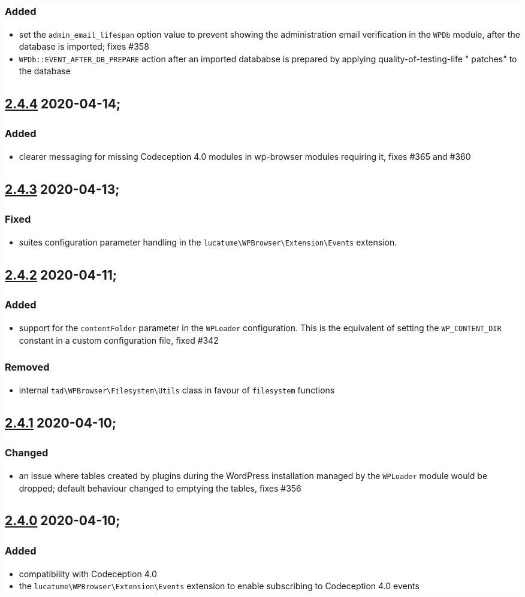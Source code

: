 ### Added

- set the `admin_email_lifespan` option value to prevent showing the administration email verification in the `WPDb`
  module, after the database is imported; fixes #358
- `WPDb::EVENT_AFTER_DB_PREPARE` action after an imported datababse is prepared by applying quality-of-testing-life "
  patches" to the database

## [2.4.4] 2020-04-14;

### Added

- clearer messaging for missing Codeception 4.0 modules in wp-browser modules requiring it, fixes #365 and #360

## [2.4.3] 2020-04-13;

### Fixed

- suites configuration parameter handling in the `lucatume\WPBrowser\Extension\Events` extension.

## [2.4.2] 2020-04-11;

### Added

- support for the `contentFolder` parameter in the `WPLoader` configuration. This is the equivalent of setting the
  `WP_CONTENT_DIR` constant in a custom configuration file, fixed #342

### Removed

- internal `tad\WPBrowser\Filesystem\Utils` class in favour of `filesystem` functions

## [2.4.1] 2020-04-10;

### Changed

- an issue where tables created by plugins during the WordPress installation managed by the `WPLoader` module would be
  dropped; default behaviour changed to emptying the tables, fixes #356

## [2.4.0] 2020-04-10;

### Added

- compatibility with Codeception 4.0
- the `lucatume\WPBrowser\Extension\Events` extension to enable subscribing to Codeception 4.0 events


[1.6.16]: https://github.com/lucatume/wp-browser/compare/1.6.15...1.6.16
[1.6.17]: https://github.com/lucatume/wp-browser/compare/1.6.16...1.6.17
[1.6.18]: https://github.com/lucatume/wp-browser/compare/1.6.17...1.6.18
[1.6.19]: https://github.com/lucatume/wp-browser/compare/1.6.18...1.6.19
[1.7.0]: https://github.com/lucatume/wp-browser/compare/1.6.19...1.7.0
[1.7.1]: https://github.com/lucatume/wp-browser/compare/1.7.0...1.7.1
[1.7.2]: https://github.com/lucatume/wp-browser/compare/1.7.1...1.7.2
[1.7.3]: https://github.com/lucatume/wp-browser/compare/1.7.2...1.7.3
[1.7.4]: https://github.com/lucatume/wp-browser/compare/1.7.3...1.7.4
[1.7.5]: https://github.com/lucatume/wp-browser/compare/1.7.4...1.7.5
[1.7.6]: https://github.com/lucatume/wp-browser/compare/1.7.5...1.7.6
[1.7.7]: https://github.com/lucatume/wp-browser/compare/1.7.6...1.7.7
[1.7.8]: https://github.com/lucatume/wp-browser/compare/1.7.8...1.7.8
[1.7.9]: https://github.com/lucatume/wp-browser/compare/1.7.8...1.7.9
[1.7.10]: https://github.com/lucatume/wp-browser/compare/1.7.9...1.7.10
[1.7.11]: https://github.com/lucatume/wp-browser/compare/1.7.10...1.7.11
[1.7.12]: https://github.com/lucatume/wp-browser/compare/1.7.11...1.7.12
[1.7.13c]: https://github.com/lucatume/wp-browser/compare/1.7.12...1.7.13c
[1.7.14]: https://github.com/lucatume/wp-browser/compare/1.7.13c...1.7.14
[1.7.15]: https://github.com/lucatume/wp-browser/compare/1.7.14...1.7.15
[1.7.16a]: https://github.com/lucatume/wp-browser/compare/1.7.15...1.7.16a
[1.8.0]: https://github.com/lucatume/wp-browser/compare/1.7.16a...1.8.0
[1.8.1]: https://github.com/lucatume/wp-browser/compare/1.8.0...1.8.1
[1.8.1a]: https://github.com/lucatume/wp-browser/compare/1.8.1...1.8.1a
[1.8.2]: https://github.com/lucatume/wp-browser/compare/1.8.1a...1.8.2
[1.8.3]: https://github.com/lucatume/wp-browser/compare/1.8.2...1.8.3
[1.8.4]: https://github.com/lucatume/wp-browser/compare/1.8.3...1.8.4
[1.8.5]: https://github.com/lucatume/wp-browser/compare/1.8.4...1.8.5
[1.8.6]: https://github.com/lucatume/wp-browser/compare/1.8.5...1.8.6
[1.8.7]: https://github.com/lucatume/wp-browser/compare/1.8.6...1.8.7
[1.8.8]: https://github.com/lucatume/wp-browser/compare/1.8.7...1.8.8
[1.8.9]: https://github.com/lucatume/wp-browser/compare/1.8.8...1.8.9
[1.8.9]: https://github.com/lucatume/wp-browser/compare/1.8.8...1.8.9
[1.8.10]: https://github.com/lucatume/wp-browser/compare/1.8.9...1.8.10
[1.8.11]: https://github.com/lucatume/wp-browser/compare/1.8.10...1.8.11
[1.9.0]: https://github.com/lucatume/wp-browser/compare/1.8.11...1.9.0
[1.9.1]: https://github.com/lucatume/wp-browser/compare/1.9.0...1.9.1
[1.9.2]: https://github.com/lucatume/wp-browser/compare/1.9.1...1.9.2
[1.9.3]: https://github.com/lucatume/wp-browser/compare/1.9.2...1.9.3
[1.9.4]: https://github.com/lucatume/wp-browser/compare/1.9.3...1.9.4
[1.9.5]: https://github.com/lucatume/wp-browser/compare/1.9.4...1.9.5
[1.10.0]: https://github.com/lucatume/wp-browser/compare/1.9.5...1.10.0
[1.10.3]: https://github.com/lucatume/wp-browser/compare/1.10.0...1.10.3
[1.10.4]: https://github.com/lucatume/wp-browser/compare/1.10.3...1.10.4
[1.10.5]: https://github.com/lucatume/wp-browser/compare/1.10.4...1.10.5
[1.10.6]: https://github.com/lucatume/wp-browser/compare/1.10.5...1.10.6
[1.10.7]: https://github.com/lucatume/wp-browser/compare/1.10.6...1.10.7
[1.10.8]: https://github.com/lucatume/wp-browser/compare/1.10.7...1.10.8
[1.10.9]: https://github.com/lucatume/wp-browser/compare/1.10.8...1.10.9
[1.10.10]: https://github.com/lucatume/wp-browser/compare/1.10.9...1.10.10
[1.10.11]: https://github.com/lucatume/wp-browser/compare/1.10.10...1.10.11
[1.10.12]: https://github.com/lucatume/wp-browser/compare/1.10.11...1.10.12
[1.11.0]: https://github.com/lucatume/wp-browser/compare/1.10.12...1.11.0
[1.12.0]: https://github.com/lucatume/wp-browser/compare/1.11.0...1.12.0
[1.13.0]: https://github.com/lucatume/wp-browser/compare/1.12.0...1.13.0
[1.13.1]: https://github.com/lucatume/wp-browser/compare/1.13.0...1.13.1
[1.13.2]: https://github.com/lucatume/wp-browser/compare/1.13.1...1.13.2
[1.13.3]: https://github.com/lucatume/wp-browser/compare/1.13.2...1.13.3
[1.14.0]: https://github.com/lucatume/wp-browser/compare/1.13.3...1.14.0
[1.14.1]: https://github.com/lucatume/wp-browser/compare/1.14.0...1.14.1
[1.14.2]: https://github.com/lucatume/wp-browser/compare/1.14.1...1.14.2
[1.14.3]: https://github.com/lucatume/wp-browser/compare/1.14.2...1.14.3
[1.15.0]: https://github.com/lucatume/wp-browser/compare/1.14.3...1.15.0
[1.15.1]: https://github.com/lucatume/wp-browser/compare/1.15.0...1.15.1
[1.15.2]: https://github.com/lucatume/wp-browser/compare/1.15.1...1.15.2
[1.15.3]: https://github.com/lucatume/wp-browser/compare/1.15.2...1.15.3
[1.16.0]: https://github.com/lucatume/wp-browser/compare/1.15.3...1.16.0
[1.17.0]: https://github.com/lucatume/wp-browser/compare/1.16.0...1.17.0
[1.18.0]: https://github.com/lucatume/wp-browser/compare/1.17.0...1.18.0
[1.19.0]: https://github.com/lucatume/wp-browser/compare/1.18.0...1.19.0
[1.19.1]: https://github.com/lucatume/wp-browser/compare/1.19.0...1.19.1
[1.19.2]: https://github.com/lucatume/wp-browser/compare/1.19.1...1.19.2
[1.19.3]: https://github.com/lucatume/wp-browser/compare/1.19.2...1.19.3
[1.19.3]: https://github.com/lucatume/wp-browser/compare/1.19.2...1.19.3
[1.19.4]: https://github.com/lucatume/wp-browser/compare/1.19.3...1.19.4
[1.19.5]: https://github.com/lucatume/wp-browser/compare/1.19.4...1.19.5
[1.19.6]: https://github.com/lucatume/wp-browser/compare/1.19.5...1.19.6
[1.19.7]: https://github.com/lucatume/wp-browser/compare/1.19.6...1.19.7
[1.19.8]: https://github.com/lucatume/wp-browser/compare/1.19.7...1.19.8
[1.19.9]: https://github.com/lucatume/wp-browser/compare/1.19.8...1.19.9
[1.19.10]: https://github.com/lucatume/wp-browser/compare/1.19.9...1.19.10
[1.19.11]: https://github.com/lucatume/wp-browser/compare/1.19.10...1.19.11
[1.19.12]: https://github.com/lucatume/wp-browser/compare/1.19.11...1.19.12
[1.19.13]: https://github.com/lucatume/wp-browser/compare/1.19.12...1.19.13
[1.19.14]: https://github.com/lucatume/wp-browser/compare/1.19.13...1.19.14
[1.19.15]: https://github.com/lucatume/wp-browser/compare/1.19.14...1.19.15
[1.20.0]: https://github.com/lucatume/wp-browser/compare/1.19.15...1.20.0
[1.20.1]: https://github.com/lucatume/wp-browser/compare/1.20.0...1.20.1
[1.21.0]: https://github.com/lucatume/wp-browser/compare/1.20.1...1.21.0
[1.21.1]: https://github.com/lucatume/wp-browser/compare/1.21.0...1.21.1
[1.21.2]: https://github.com/lucatume/wp-browser/compare/1.21.1...1.21.2
[1.21.3]: https://github.com/lucatume/wp-browser/compare/1.21.2...1.21.3
[1.21.4]: https://github.com/lucatume/wp-browser/compare/1.21.2...1.21.4
[1.21.5]: https://github.com/lucatume/wp-browser/compare/1.21.4...1.21.5
[1.21.6]: https://github.com/lucatume/wp-browser/compare/1.21.5...1.21.6
[1.21.7]: https://github.com/lucatume/wp-browser/compare/1.21.6...1.21.7
[1.21.8]: https://github.com/lucatume/wp-browser/compare/1.21.7...1.21.8
[1.21.9]: https://github.com/lucatume/wp-browser/compare/1.21.8...1.21.9
[1.21.10]: https://github.com/lucatume/wp-browser/compare/1.21.9...1.21.10
[1.21.11]: https://github.com/lucatume/wp-browser/compare/1.21.10...1.21.11
[1.21.12]: https://github.com/lucatume/wp-browser/compare/1.21.11...1.21.12
[1.21.13]: https://github.com/lucatume/wp-browser/compare/1.21.12...1.21.13
[1.21.14]: https://github.com/lucatume/wp-browser/compare/1.21.13...1.21.14
[1.21.15]: https://github.com/lucatume/wp-browser/compare/1.21.14...1.21.15
[1.21.16]: https://github.com/lucatume/wp-browser/compare/1.21.15...1.21.16
[1.21.17]: https://github.com/lucatume/wp-browser/compare/1.21.16...1.21.17
[1.21.18]: https://github.com/lucatume/wp-browser/compare/1.21.17...1.21.18
[1.21.19]: https://github.com/lucatume/wp-browser/compare/1.21.18...1.21.19
[1.21.20]: https://github.com/lucatume/wp-browser/compare/1.21.19...1.21.20
[1.21.21]: https://github.com/lucatume/wp-browser/compare/1.21.20...1.21.21
[1.21.22]: https://github.com/lucatume/wp-browser/compare/1.21.21...1.21.22
[1.21.23]: https://github.com/lucatume/wp-browser/compare/1.21.22...1.21.23
[1.21.24]: https://github.com/lucatume/wp-browser/compare/1.21.23...1.21.24
[1.21.25]: https://github.com/lucatume/wp-browser/compare/1.21.24...1.21.25
[1.21.26]: https://github.com/lucatume/wp-browser/compare/1.21.25...1.21.26
[1.22.0]: https://github.com/lucatume/wp-browser/compare/1.21.26...1.22.0
[1.22.1]: https://github.com/lucatume/wp-browser/compare/1.22.0...1.22.1
[1.22.2]: https://github.com/lucatume/wp-browser/compare/1.22.1...1.22.2
[1.22.3]: https://github.com/lucatume/wp-browser/compare/1.22.2...1.22.3
[1.22.4]: https://github.com/lucatume/wp-browser/compare/1.22.3...1.22.4
[1.22.5]: https://github.com/lucatume/wp-browser/compare/1.22.4...1.22.5
[1.22.6]: https://github.com/lucatume/wp-browser/compare/1.22.5...1.22.6
[1.22.6.1]: https://github.com/lucatume/wp-browser/compare/1.22.6...1.22.6.1
[1.22.7]: https://github.com/lucatume/wp-browser/compare/1.22.6.1...1.22.7
[1.22.7.1]: https://github.com/lucatume/wp-browser/compare/1.22.7...1.22.7.1
[1.22.8]: https://github.com/lucatume/wp-browser/compare/1.22.7.1...1.22.8
[2.0]: https://github.com/lucatume/wp-browser/compare/1.22.8...2.0
[2.0.1]: https://github.com/lucatume/wp-browser/compare/2.0...2.0.1
[2.0.2]: https://github.com/lucatume/wp-browser/compare/2.0.1...2.0.2
[2.0.3]: https://github.com/lucatume/wp-browser/compare/2.0.2...2.0.3
[2.0.4]: https://github.com/lucatume/wp-browser/compare/2.0.3...2.0.4
[2.0.5]: https://github.com/lucatume/wp-browser/compare/2.0.4...2.0.5
[2.0.5.1]: https://github.com/lucatume/wp-browser/compare/2.0.5...2.0.5.1
[2.0.5.2]: https://github.com/lucatume/wp-browser/compare/2.0.5.1...2.0.5.2
[2.1]: https://github.com/lucatume/wp-browser/compare/2.0.5.2...2.1
[2.1.1]: https://github.com/lucatume/wp-browser/compare/2.1...2.1.1
[2.1.2]: https://github.com/lucatume/wp-browser/compare/2.1.1...2.1.2
[2.1.3]: https://github.com/lucatume/wp-browser/compare/2.1.2...2.1.3
[2.1.4]: https://github.com/lucatume/wp-browser/compare/2.1.3...2.1.4
[2.1.5]: https://github.com/lucatume/wp-browser/compare/2.1.4...2.1.5
[2.1.6]: https://github.com/lucatume/wp-browser/compare/2.1.5...2.1.6
[2.2.0]: https://github.com/lucatume/wp-browser/compare/2.1.6...2.2.0
[2.2.1]: https://github.com/lucatume/wp-browser/compare/2.2.0...2.2.1
[2.2.2]: https://github.com/lucatume/wp-browser/compare/2.2.1...2.2.2
[2.2.3]: https://github.com/lucatume/wp-browser/compare/2.2.2...2.2.3
[2.2.4]: https://github.com/lucatume/wp-browser/compare/2.2.3...2.2.4
[2.2.5]: https://github.com/lucatume/wp-browser/compare/2.2.4...2.2.5
[2.2.6]: https://github.com/lucatume/wp-browser/compare/2.2.5...2.2.6
[2.2.7]: https://github.com/lucatume/wp-browser/compare/2.2.6...2.2.7
[2.2.8]: https://github.com/lucatume/wp-browser/compare/2.2.7...2.2.8
[2.2.9]: https://github.com/lucatume/wp-browser/compare/2.2.8...2.2.9
[2.2.10]: https://github.com/lucatume/wp-browser/compare/2.2.9...2.2.10
[2.2.11]: https://github.com/lucatume/wp-browser/compare/2.2.10...2.2.11
[2.2.12]: https://github.com/lucatume/wp-browser/compare/2.2.11...2.2.12
[2.2.13]: https://github.com/lucatume/wp-browser/compare/2.2.12...2.2.13
[2.2.14]: https://github.com/lucatume/wp-browser/compare/2.2.13...2.2.14
[2.2.15]: https://github.com/lucatume/wp-browser/compare/2.2.14...2.2.15
[2.2.16]: https://github.com/lucatume/wp-browser/compare/2.2.15...2.2.16
[2.2.17]: https://github.com/lucatume/wp-browser/compare/2.2.16...2.2.17
[2.2.18]: https://github.com/lucatume/wp-browser/compare/2.2.17...2.2.18
[2.2.19]: https://github.com/lucatume/wp-browser/compare/2.2.18...2.2.19
[2.2.20]: https://github.com/lucatume/wp-browser/compare/2.2.19...2.2.20
[2.2.21]: https://github.com/lucatume/wp-browser/compare/2.2.20...2.2.21
[2.2.22]: https://github.com/lucatume/wp-browser/compare/2.2.21...2.2.22
[2.2.23]: https://github.com/lucatume/wp-browser/compare/2.2.22...2.2.23
[2.2.24]: https://github.com/lucatume/wp-browser/compare/2.2.23...2.2.24
[2.2.25]: https://github.com/lucatume/wp-browser/compare/2.2.24...2.2.25
[2.2.26]: https://github.com/lucatume/wp-browser/compare/2.2.25...2.2.26
[2.2.27]: https://github.com/lucatume/wp-browser/compare/2.2.26...2.2.27
[2.2.28]: https://github.com/lucatume/wp-browser/compare/2.2.27...2.2.28
[2.2.29]: https://github.com/lucatume/wp-browser/compare/2.2.28...2.2.29
[2.2.30]: https://github.com/lucatume/wp-browser/compare/2.2.29...2.2.30
[2.2.31]: https://github.com/lucatume/wp-browser/compare/2.2.30...2.2.31
[2.2.32]: https://github.com/lucatume/wp-browser/compare/2.2.31...2.2.32
[2.2.33]: https://github.com/lucatume/wp-browser/compare/2.2.32...2.2.33
[2.2.34]: https://github.com/lucatume/wp-browser/compare/2.2.33...2.2.34
[2.2.35]: https://github.com/lucatume/wp-browser/compare/2.2.34...2.2.35
[2.2.36]: https://github.com/lucatume/wp-browser/compare/2.2.35...2.2.36
[2.2.37]: https://github.com/lucatume/wp-browser/compare/2.2.36...2.2.37
[2.3.0]: https://github.com/lucatume/wp-browser/compare/2.2.37...2.3.0
[2.3.1]: https://github.com/lucatume/wp-browser/compare/2.3.0...2.3.1
[2.3.2]: https://github.com/lucatume/wp-browser/compare/2.3.1...2.3.2
[2.3.3]: https://github.com/lucatume/wp-browser/compare/2.3.2...2.3.3
[2.3.4]: https://github.com/lucatume/wp-browser/compare/2.3.3...2.3.4
[2.4.0]: https://github.com/lucatume/wp-browser/compare/2.3.4...2.4.0
[2.4.1]: https://github.com/lucatume/wp-browser/compare/2.4.0...2.4.1
[2.4.2]: https://github.com/lucatume/wp-browser/compare/2.4.1...2.4.2
[2.4.3]: https://github.com/lucatume/wp-browser/compare/2.4.2...2.4.3
[2.4.4]: https://github.com/lucatume/wp-browser/compare/2.4.3...2.4.4
[2.4.5]: https://github.com/lucatume/wp-browser/compare/2.4.4...2.4.5
[2.4.6]: https://github.com/lucatume/wp-browser/compare/2.4.5...2.4.6
[2.4.7]: https://github.com/lucatume/wp-browser/compare/2.4.6...2.4.7
[2.4.8]: https://github.com/lucatume/wp-browser/compare/2.4.7...2.4.8
[2.5.0]: https://github.com/lucatume/wp-browser/compare/2.4.8...2.5.0
[2.5.1]: https://github.com/lucatume/wp-browser/compare/2.5.0...2.5.1
[2.5.2]: https://github.com/lucatume/wp-browser/compare/2.5.1...2.5.2
[2.5.3]: https://github.com/lucatume/wp-browser/compare/2.5.2...2.5.3
[2.5.4]: https://github.com/lucatume/wp-browser/compare/2.5.3...2.5.4
[2.5.5]: https://github.com/lucatume/wp-browser/compare/2.5.4...2.5.5
[2.5.6]: https://github.com/lucatume/wp-browser/compare/2.5.5...2.5.6
[2.5.7]: https://github.com/lucatume/wp-browser/compare/2.5.6...2.5.7
[2.6.0]: https://github.com/lucatume/wp-browser/compare/2.5.7...2.6.0
[2.6.1]: https://github.com/lucatume/wp-browser/compare/2.6.0...2.6.1
[2.6.2]: https://github.com/lucatume/wp-browser/compare/2.6.1...2.6.2
[2.6.3]: https://github.com/lucatume/wp-browser/compare/2.6.2...2.6.3
[2.6.4]: https://github.com/lucatume/wp-browser/compare/2.6.3...2.6.4
[2.6.5]: https://github.com/lucatume/wp-browser/compare/2.6.4...2.6.5
[2.6.6]: https://github.com/lucatume/wp-browser/compare/2.6.5...2.6.6
[2.6.7]: https://github.com/lucatume/wp-browser/compare/2.6.6...2.6.7
[2.6.8]: https://github.com/lucatume/wp-browser/compare/2.6.7...2.6.8
[2.6.9]: https://github.com/lucatume/wp-browser/compare/2.6.8...2.6.9
[2.6.10]: https://github.com/lucatume/wp-browser/compare/2.6.9...2.6.10
[2.6.11]: https://github.com/lucatume/wp-browser/compare/2.6.10...2.6.11
[2.6.12]: https://github.com/lucatume/wp-browser/compare/2.6.11...2.6.12
[2.6.13]: https://github.com/lucatume/wp-browser/compare/2.6.12...2.6.13
[2.6.14]: https://github.com/lucatume/wp-browser/compare/2.6.13...2.6.14
[2.6.15]: https://github.com/lucatume/wp-browser/compare/2.6.14...2.6.15
[2.6.16]: https://github.com/lucatume/wp-browser/compare/2.6.15...2.6.16
[2.6.17]: https://github.com/lucatume/wp-browser/compare/2.6.16...2.6.17
[3.0.0]: https://github.com/lucatume/wp-browser/compare/2.6.17...3.0.0
[3.0.1]: https://github.com/lucatume/wp-browser/compare/3.0.0...3.0.1
[3.0.2]: https://github.com/lucatume/wp-browser/compare/3.0.1...3.0.2
[3.0.3]: https://github.com/lucatume/wp-browser/compare/3.0.2...3.0.3
[3.0.4]: https://github.com/lucatume/wp-browser/compare/3.0.3...3.0.4
[3.0.5]: https://github.com/lucatume/wp-browser/compare/3.0.4...3.0.5
[3.0.5.1]: https://github.com/lucatume/wp-browser/compare/3.0.5...3.0.5.1
[3.0.6]: https://github.com/lucatume/wp-browser/compare/3.0.5.1..3.0.6
[3.0.7]: https://github.com/lucatume/wp-browser/compare/3.0.6...3.0.7
[3.0.8]: https://github.com/lucatume/wp-browser/compare/3.0.7...3.0.8
[3.0.9]: https://github.com/lucatume/wp-browser/compare/3.0.8...3.0.9
[3.0.10]: https://github.com/lucatume/wp-browser/compare/3.0.9...3.0.10
[3.0.11]: https://github.com/lucatume/wp-browser/compare/3.0.10...3.0.11
[3.0.12]: https://github.com/lucatume/wp-browser/compare/3.0.11...3.0.12
[3.0.13]: https://github.com/lucatume/wp-browser/compare/3.0.12...3.0.13
[3.0.14]: https://github.com/lucatume/wp-browser/compare/3.0.13...3.0.14
[3.0.15]: https://github.com/lucatume/wp-browser/compare/3.0.14...3.0.15
[3.0.16]: https://github.com/lucatume/wp-browser/compare/3.0.15...3.0.16
[3.0.17]: https://github.com/lucatume/wp-browser/compare/3.0.16...3.0.17
[3.0.18]: https://github.com/lucatume/wp-browser/compare/3.0.17...3.0.18
[3.0.19]: https://github.com/lucatume/wp-browser/compare/3.0.18...3.0.19
[3.0.20]: https://github.com/lucatume/wp-browser/compare/3.0.19...3.0.20
[3.0.21]: https://github.com/lucatume/wp-browser/compare/3.0.20...3.0.21
[3.0.22]: https://github.com/lucatume/wp-browser/compare/3.0.21...3.0.22
[3.1.0]: https://github.com/lucatume/wp-browser/compare/3.0.22...3.1.0
[3.1.1]: https://github.com/lucatume/wp-browser/compare/3.1.0...3.1.1
[3.1.2]: https://github.com/lucatume/wp-browser/compare/3.1.1...3.1.2
[3.1.3]: https://github.com/lucatume/wp-browser/compare/3.1.2...3.1.3
[3.1.4]: https://github.com/lucatume/wp-browser/compare/3.1.3...3.1.4
[3.1.5]: https://github.com/lucatume/wp-browser/compare/3.1.4...3.1.5
[3.1.6]: https://github.com/lucatume/wp-browser/compare/3.1.5...3.1.6
[3.1.7]: https://github.com/lucatume/wp-browser/compare/3.1.6...3.1.7
[3.1.8]: https://github.com/lucatume/wp-browser/compare/3.1.7...3.1.8
[3.1.9]: https://github.com/lucatume/wp-browser/compare/3.1.8...3.1.9
[3.1.10]: https://github.com/lucatume/wp-browser/compare/3.1.9...3.1.10
[3.2.0]: https://github.com/lucatume/wp-browser/compare/3.1.10...3.2.0
[4.0.0]: https://github.com/lucatume/wp-browser/compare/3.1.10...4.0.0
[4.0.1]: https://github.com/lucatume/wp-browser/compare/4.0.0...4.0.1
[4.0.2]: https://github.com/lucatume/wp-browser/compare/4.0.1...4.0.2
[4.0.3]: https://github.com/lucatume/wp-browser/compare/4.0.2...4.0.3
[4.0.4]: https://github.com/lucatume/wp-browser/compare/4.0.3...4.0.4
[4.0.5]: https://github.com/lucatume/wp-browser/compare/4.0.4...4.0.5
[4.0.6]: https://github.com/lucatume/wp-browser/compare/4.0.5...4.0.6
[4.0.7]: https://github.com/lucatume/wp-browser/compare/4.0.6...4.0.7
[4.0.8]: https://github.com/lucatume/wp-browser/compare/4.0.7...4.0.8
[4.0.9]: https://github.com/lucatume/wp-browser/compare/4.0.8...4.0.9
[4.0.10]: https://github.com/lucatume/wp-browser/compare/4.0.9...4.0.10
[4.0.11]: https://github.com/lucatume/wp-browser/compare/4.0.10...4.0.11
[4.0.12]: https://github.com/lucatume/wp-browser/compare/4.0.11...4.0.12
[4.0.13]: https://github.com/lucatume/wp-browser/compare/4.0.12...4.0.13
[4.0.14]: https://github.com/lucatume/wp-browser/compare/4.0.13...4.0.14
[4.0.15]: https://github.com/lucatume/wp-browser/compare/4.0.14...4.0.15
[4.0.16]: https://github.com/lucatume/wp-browser/compare/4.0.15...4.0.16
[4.0.17]: https://github.com/lucatume/wp-browser/compare/4.0.16...4.0.17
[4.0.18]: https://github.com/lucatume/wp-browser/compare/4.0.17...4.0.18
[4.0.19]: https://github.com/lucatume/wp-browser/compare/4.0.18...4.0.19
[4.0.20]: https://github.com/lucatume/wp-browser/compare/4.0.19...4.0.20
[4.0.21]: https://github.com/lucatume/wp-browser/compare/4.0.20...4.0.21